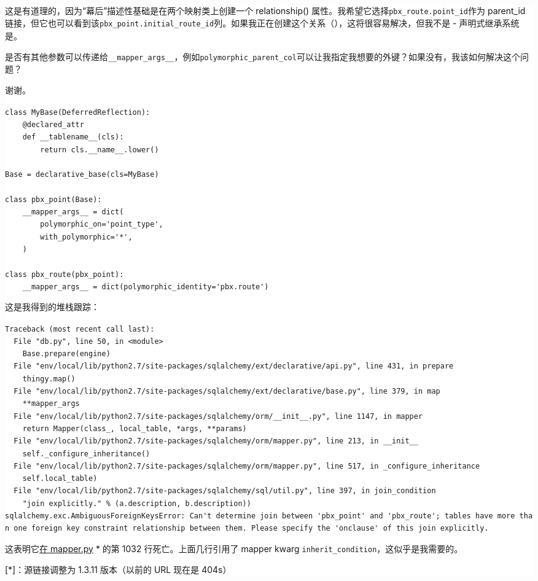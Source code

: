 这是有道理的，因为“幕后”描述性基础是在两个映射类上创建一个 relationship() 属性。我希望它选择`pbx_route.point_id`作为 parent_id 链接，但它也可以看到该`pbx_point.initial_route_id`列。如果我正在创建这个关系（），这将很容易解决，但我不是 - 声明式继承系统是。

是否有其他参数可以传递给`__mapper_args__`，例如`polymorphic_parent_col`可以让我指定我想要的外键？如果没有，我该如何解决这个问题？

谢谢。

```
class MyBase(DeferredReflection):
    @declared_attr
    def __tablename__(cls):
        return cls.__name__.lower()

Base = declarative_base(cls=MyBase)

class pbx_point(Base):
    __mapper_args__ = dict(
        polymorphic_on='point_type',
        with_polymorphic='*',
    )

class pbx_route(pbx_point):
    __mapper_args__ = dict(polymorphic_identity='pbx.route') 
```

这是我得到的堆栈跟踪：

```
Traceback (most recent call last):
  File "db.py", line 50, in <module>
    Base.prepare(engine)
  File "env/local/lib/python2.7/site-packages/sqlalchemy/ext/declarative/api.py", line 431, in prepare
    thingy.map()
  File "env/local/lib/python2.7/site-packages/sqlalchemy/ext/declarative/base.py", line 379, in map
    **mapper_args
  File "env/local/lib/python2.7/site-packages/sqlalchemy/orm/__init__.py", line 1147, in mapper
    return Mapper(class_, local_table, *args, **params)
  File "env/local/lib/python2.7/site-packages/sqlalchemy/orm/mapper.py", line 213, in __init__
    self._configure_inheritance()
  File "env/local/lib/python2.7/site-packages/sqlalchemy/orm/mapper.py", line 517, in _configure_inheritance
    self.local_table)
  File "env/local/lib/python2.7/site-packages/sqlalchemy/sql/util.py", line 397, in join_condition
    "join explicitly." % (a.description, b.description))
sqlalchemy.exc.AmbiguousForeignKeysError: Can't determine join between 'pbx_point' and 'pbx_route'; tables have more than one foreign key constraint relationship between them. Please specify the 'onclause' of this join explicitly. 
```

这表明它[在 mapper.py](https://github.com/sqlalchemy/sqlalchemy/blob/rel_1_3_11/lib/sqlalchemy/orm/mapper.py#L1032) * 的第 1032 行死亡。上面几行引用了 mapper kwarg `inherit_condition`，这似乎是我需要的。

[*]：源链接调整为 1.3.11 版本（以前的 URL 现在是 404s）
